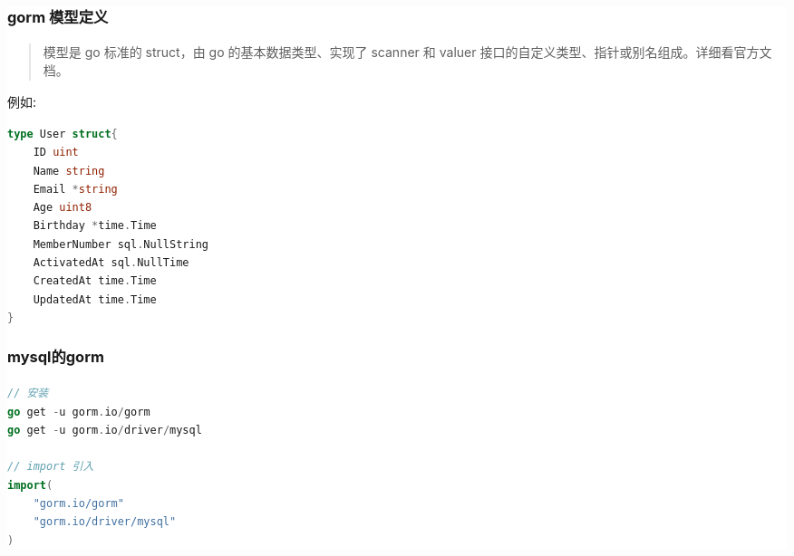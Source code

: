 ### gorm 模型定义
> 模型是 go 标准的 struct，由 go 的基本数据类型、实现了 scanner 和 valuer 接口的自定义类型、指针或别名组成。详细看官方文档。

例如:
```go
type User struct{
	ID uint
	Name string 
	Email *string
	Age uint8
	Birthday *time.Time
	MemberNumber sql.NullString
	ActivatedAt sql.NullTime
	CreatedAt time.Time
	UpdatedAt time.Time
}
```


### mysql的gorm
```go
// 安装
go get -u gorm.io/gorm
go get -u gorm.io/driver/mysql

// import 引入
import(
	"gorm.io/gorm"
	"gorm.io/driver/mysql"
)
```



















